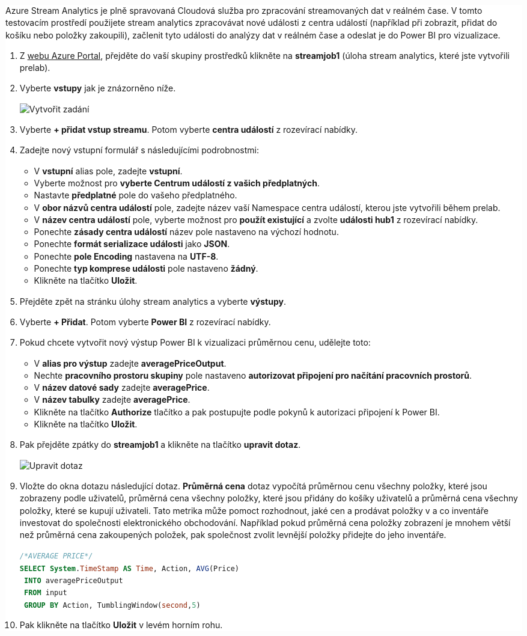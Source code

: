 Azure Stream Analytics je plně spravovaná Cloudová služba pro zpracování streamovaných dat v reálném čase. V tomto testovacím prostředí použijete stream analytics zpracovávat nové události z centra událostí (například při zobrazit, přidat do košíku nebo položky zakoupili), začlenit tyto události do analýzy dat v reálném čase a odeslat je do Power BI pro vizualizace.

1. Z [webu Azure Portal](http://portal.azure.com/), přejděte do vaší skupiny prostředků klikněte na **streamjob1** (úloha stream analytics, které jste vytvořili prelab).  

2. Vyberte **vstupy** jak je znázorněno níže.  

   ![Vytvořit zadání](./media/changefeed-ecommerce-solution/create-input.png)

3. Vyberte **+ přidat vstup streamu**. Potom vyberte **centra událostí** z rozevírací nabídky.  

4. Zadejte nový vstupní formulář s následujícími podrobnostmi:

   * V **vstupní** alias pole, zadejte **vstupní**.  
   * Vyberte možnost pro **vyberte Centrum událostí z vašich předplatných**.  
   * Nastavte **předplatné** pole do vašeho předplatného.  
   * V **obor názvů centra událostí** pole, zadejte název vaší Namespace centra událostí, kterou jste vytvořili během prelab.  
   * V **název centra událostí** pole, vyberte možnost pro **použít existující** a zvolte **události hub1** z rozevírací nabídky.  
   * Ponechte **zásady centra událostí** název pole nastaveno na výchozí hodnotu.  
   * Ponechte **formát serializace události** jako **JSON**.  
   * Ponechte **pole Encoding** nastavena na **UTF-8**.  
   * Ponechte **typ komprese události** pole nastaveno **žádný**.  
   * Klikněte na tlačítko **Uložit**.

5. Přejděte zpět na stránku úlohy stream analytics a vyberte **výstupy**.  

6. Vyberte **+ Přidat**. Potom vyberte **Power BI** z rozevírací nabídky.  

7. Pokud chcete vytvořit nový výstup Power BI k vizualizaci průměrnou cenu, udělejte toto:

   * V **alias pro výstup** zadejte **averagePriceOutput**.  
   * Nechte **pracovního prostoru skupiny** pole nastaveno **autorizovat připojení pro načítání pracovních prostorů**.  
   * V **název datové sady** zadejte **averagePrice**.  
   * V **název tabulky** zadejte **averagePrice**.  
   * Klikněte na tlačítko **Authorize** tlačítko a pak postupujte podle pokynů k autorizaci připojení k Power BI.  
   * Klikněte na tlačítko **Uložit**.  

8. Pak přejděte zpátky do **streamjob1** a klikněte na tlačítko **upravit dotaz**.

   ![Upravit dotaz](./media/changefeed-ecommerce-solution/edit-query.png)
 
9. Vložte do okna dotazu následující dotaz. **Průměrná cena** dotaz vypočítá průměrnou cenu všechny položky, které jsou zobrazeny podle uživatelů, průměrná cena všechny položky, které jsou přidány do košíky uživatelů a průměrná cena všechny položky, které se kupují uživateli. Tato metrika může pomoct rozhodnout, jaké cen a prodávat položky v a co inventáře investovat do společnosti elektronického obchodování. Například pokud průměrná cena položky zobrazení je mnohem větší než průměrná cena zakoupených položek, pak společnost zvolit levnější položky přidejte do jeho inventáře.

   ```sql
   /*AVERAGE PRICE*/      
   SELECT System.TimeStamp AS Time, Action, AVG(Price)  
    INTO averagePriceOutput  
    FROM input  
    GROUP BY Action, TumblingWindow(second,5) 
   ```
10. Pak klikněte na tlačítko **Uložit** v levém horním rohu.  
